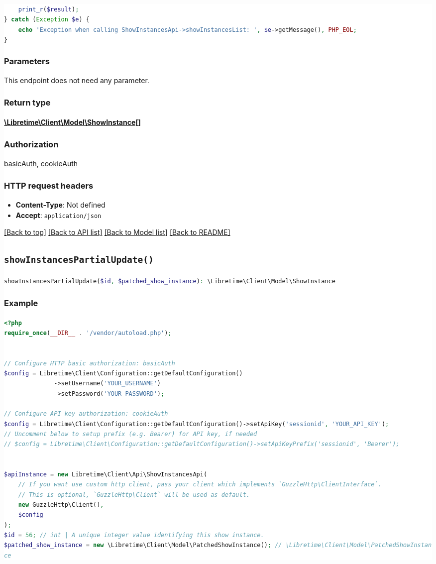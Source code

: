 ```php
    print_r($result);
} catch (Exception $e) {
    echo 'Exception when calling ShowInstancesApi->showInstancesList: ', $e->getMessage(), PHP_EOL;
}
```

### Parameters

This endpoint does not need any parameter.

### Return type

[**\Libretime\Client\Model\ShowInstance[]**](../Model/ShowInstance.md)

### Authorization

[basicAuth](../../README.md#basicAuth), [cookieAuth](../../README.md#cookieAuth)

### HTTP request headers

- **Content-Type**: Not defined
- **Accept**: `application/json`

[[Back to top]](#) [[Back to API list]](../../README.md#endpoints)
[[Back to Model list]](../../README.md#models)
[[Back to README]](../../README.md)

## `showInstancesPartialUpdate()`

```php
showInstancesPartialUpdate($id, $patched_show_instance): \Libretime\Client\Model\ShowInstance
```



### Example

```php
<?php
require_once(__DIR__ . '/vendor/autoload.php');


// Configure HTTP basic authorization: basicAuth
$config = Libretime\Client\Configuration::getDefaultConfiguration()
              ->setUsername('YOUR_USERNAME')
              ->setPassword('YOUR_PASSWORD');

// Configure API key authorization: cookieAuth
$config = Libretime\Client\Configuration::getDefaultConfiguration()->setApiKey('sessionid', 'YOUR_API_KEY');
// Uncomment below to setup prefix (e.g. Bearer) for API key, if needed
// $config = Libretime\Client\Configuration::getDefaultConfiguration()->setApiKeyPrefix('sessionid', 'Bearer');


$apiInstance = new Libretime\Client\Api\ShowInstancesApi(
    // If you want use custom http client, pass your client which implements `GuzzleHttp\ClientInterface`.
    // This is optional, `GuzzleHttp\Client` will be used as default.
    new GuzzleHttp\Client(),
    $config
);
$id = 56; // int | A unique integer value identifying this show instance.
$patched_show_instance = new \Libretime\Client\Model\PatchedShowInstance(); // \Libretime\Client\Model\PatchedShowInstance

```